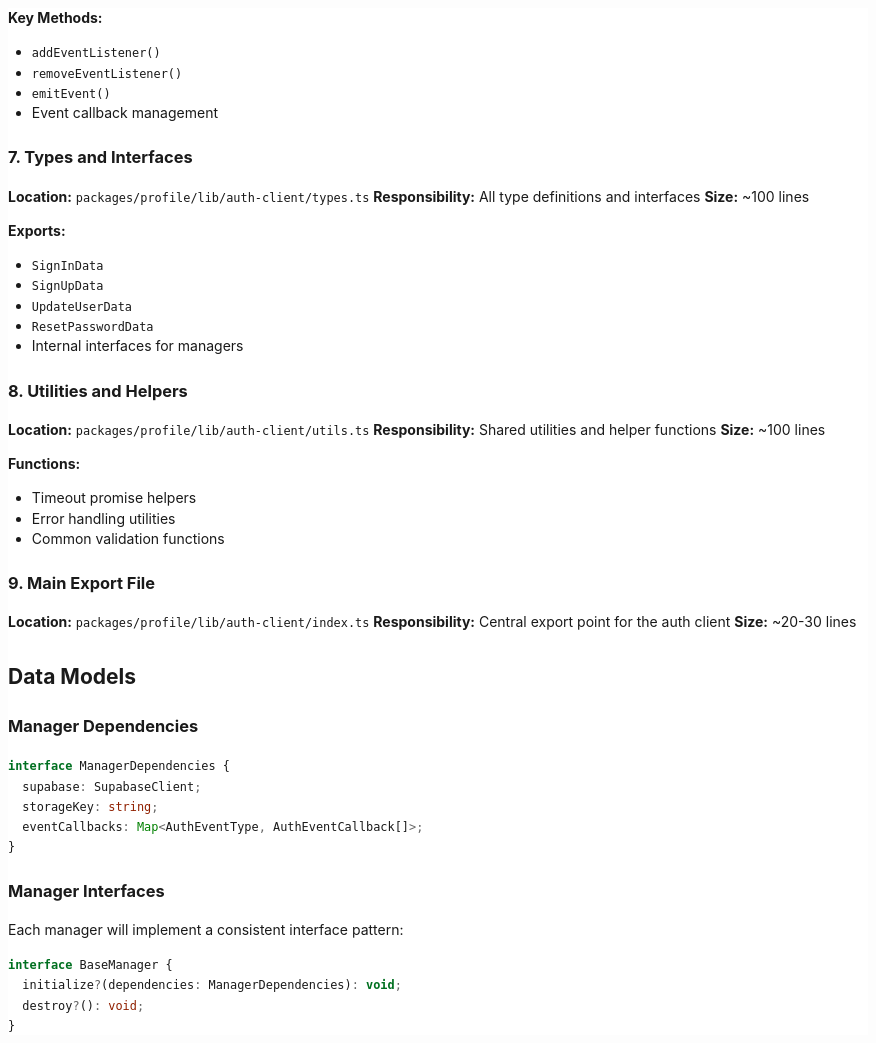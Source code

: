 **Key Methods:**
- `addEventListener()`
- `removeEventListener()`
- `emitEvent()`
- Event callback management

### 7. Types and Interfaces
**Location:** `packages/profile/lib/auth-client/types.ts`
**Responsibility:** All type definitions and interfaces
**Size:** ~100 lines

**Exports:**
- `SignInData`
- `SignUpData`
- `UpdateUserData`
- `ResetPasswordData`
- Internal interfaces for managers

### 8. Utilities and Helpers
**Location:** `packages/profile/lib/auth-client/utils.ts`
**Responsibility:** Shared utilities and helper functions
**Size:** ~100 lines

**Functions:**
- Timeout promise helpers
- Error handling utilities
- Common validation functions

### 9. Main Export File
**Location:** `packages/profile/lib/auth-client/index.ts`
**Responsibility:** Central export point for the auth client
**Size:** ~20-30 lines

## Data Models

### Manager Dependencies
```typescript
interface ManagerDependencies {
  supabase: SupabaseClient;
  storageKey: string;
  eventCallbacks: Map<AuthEventType, AuthEventCallback[]>;
}
```

### Manager Interfaces
Each manager will implement a consistent interface pattern:
```typescript
interface BaseManager {
  initialize?(dependencies: ManagerDependencies): void;
  destroy?(): void;
}
```

